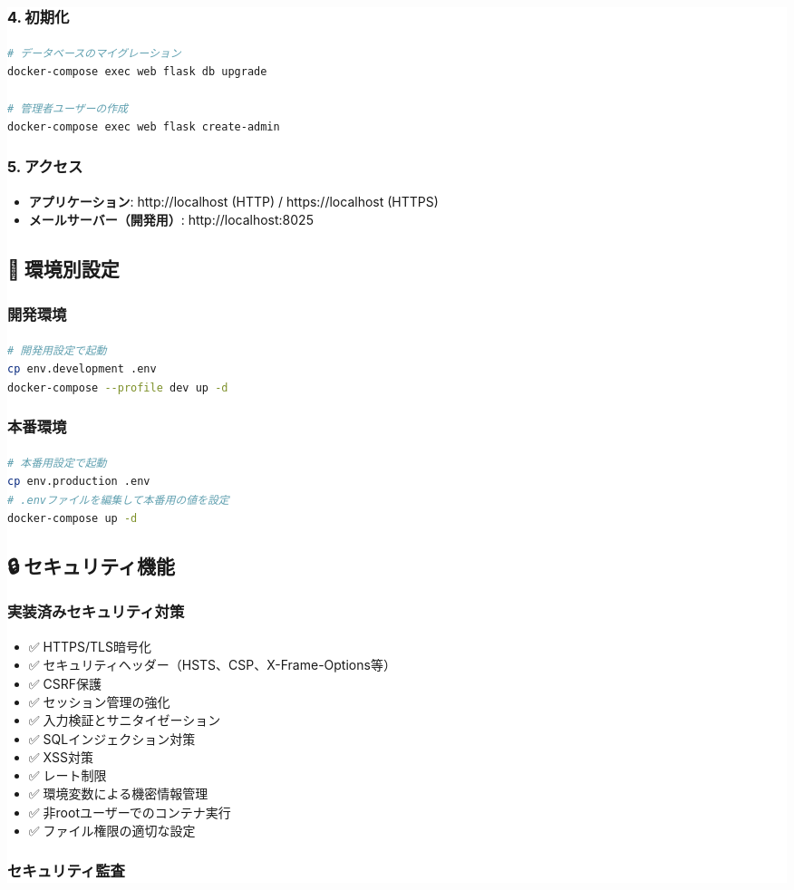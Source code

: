 ### 4. 初期化

```bash
# データベースのマイグレーション
docker-compose exec web flask db upgrade

# 管理者ユーザーの作成
docker-compose exec web flask create-admin
```

### 5. アクセス

- **アプリケーション**: http://localhost (HTTP) / https://localhost (HTTPS)
- **メールサーバー（開発用）**: http://localhost:8025

## 🔧 環境別設定

### 開発環境

```bash
# 開発用設定で起動
cp env.development .env
docker-compose --profile dev up -d
```

### 本番環境

```bash
# 本番用設定で起動
cp env.production .env
# .envファイルを編集して本番用の値を設定
docker-compose up -d
```

## 🔒 セキュリティ機能

### 実装済みセキュリティ対策

- ✅ HTTPS/TLS暗号化
- ✅ セキュリティヘッダー（HSTS、CSP、X-Frame-Options等）
- ✅ CSRF保護
- ✅ セッション管理の強化
- ✅ 入力検証とサニタイゼーション
- ✅ SQLインジェクション対策
- ✅ XSS対策
- ✅ レート制限
- ✅ 環境変数による機密情報管理
- ✅ 非rootユーザーでのコンテナ実行
- ✅ ファイル権限の適切な設定

### セキュリティ監査
